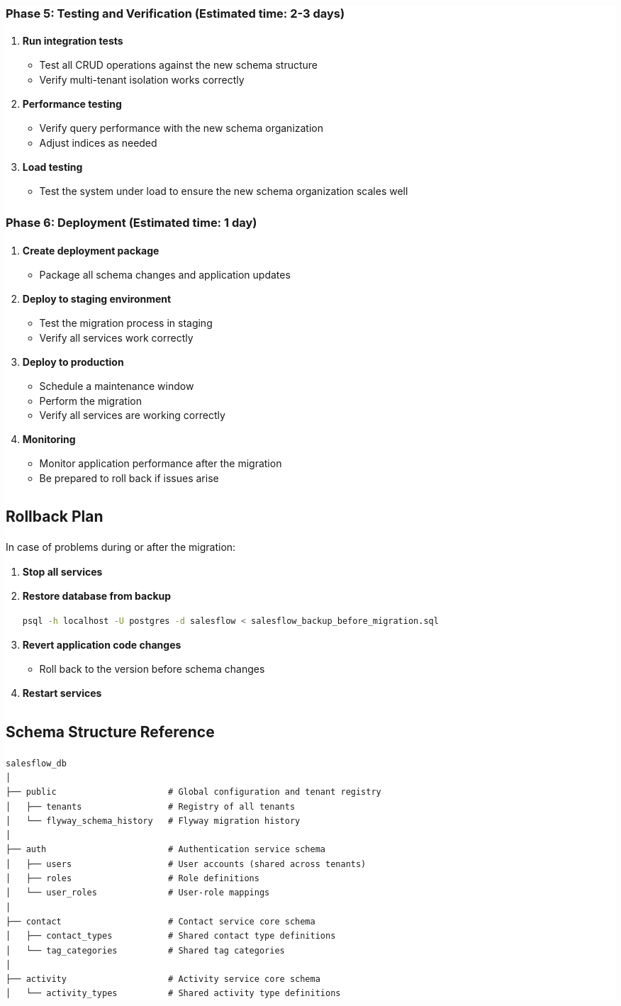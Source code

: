 ### Phase 5: Testing and Verification (Estimated time: 2-3 days)

1. **Run integration tests**
   - Test all CRUD operations against the new schema structure
   - Verify multi-tenant isolation works correctly

2. **Performance testing**
   - Verify query performance with the new schema organization
   - Adjust indices as needed

3. **Load testing**
   - Test the system under load to ensure the new schema organization scales well

### Phase 6: Deployment (Estimated time: 1 day)

1. **Create deployment package**
   - Package all schema changes and application updates

2. **Deploy to staging environment**
   - Test the migration process in staging
   - Verify all services work correctly

3. **Deploy to production**
   - Schedule a maintenance window
   - Perform the migration
   - Verify all services are working correctly

4. **Monitoring**
   - Monitor application performance after the migration
   - Be prepared to roll back if issues arise

## Rollback Plan

In case of problems during or after the migration:

1. **Stop all services**

2. **Restore database from backup**
   ```bash
   psql -h localhost -U postgres -d salesflow < salesflow_backup_before_migration.sql
   ```

3. **Revert application code changes**
   - Roll back to the version before schema changes

4. **Restart services**

## Schema Structure Reference

```
salesflow_db
│
├── public                      # Global configuration and tenant registry
│   ├── tenants                 # Registry of all tenants
│   └── flyway_schema_history   # Flyway migration history
│
├── auth                        # Authentication service schema
│   ├── users                   # User accounts (shared across tenants)
│   ├── roles                   # Role definitions
│   └── user_roles              # User-role mappings
│
├── contact                     # Contact service core schema
│   ├── contact_types           # Shared contact type definitions
│   └── tag_categories          # Shared tag categories
│
├── activity                    # Activity service core schema
│   └── activity_types          # Shared activity type definitions
```